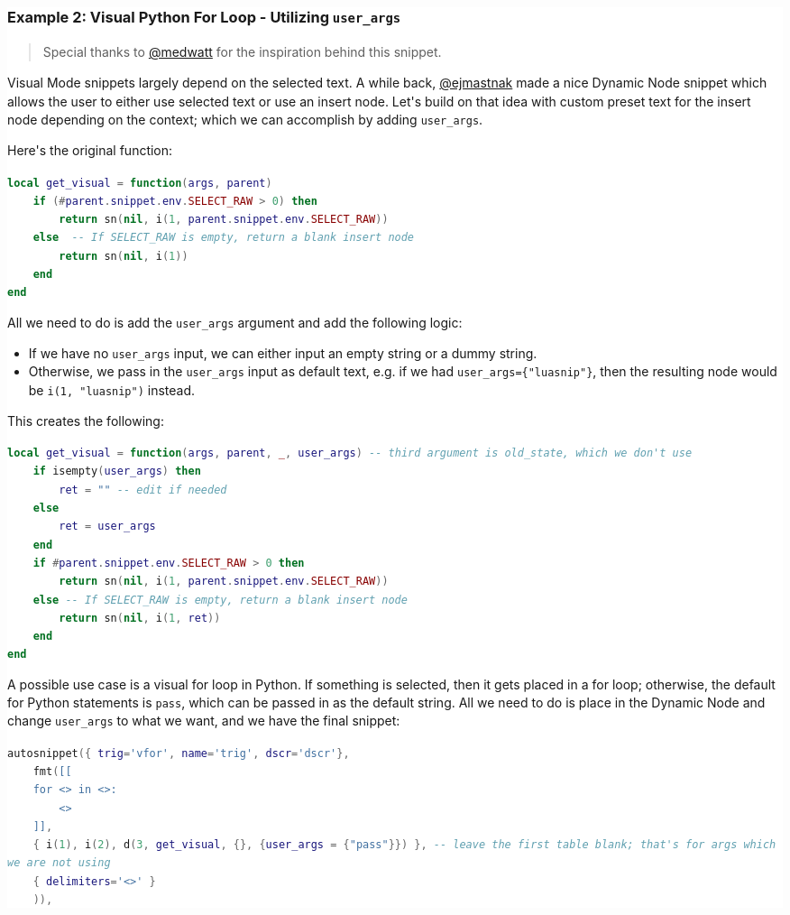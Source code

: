 ### Example 2: Visual Python For Loop - Utilizing `user_args`

> Special thanks to [@medwatt](https://github.com/medwatt) for the inspiration behind this snippet.

Visual Mode snippets largely depend on the selected text. A while back, [@ejmastnak](https://github.com/ejmastnak) made a nice Dynamic Node snippet which allows the user to either use selected text or use an insert node. Let's build on that idea with custom preset text for the insert node depending on the context; which we can accomplish by adding `user_args`.

Here's the original function: 
```lua
local get_visual = function(args, parent)
    if (#parent.snippet.env.SELECT_RAW > 0) then
        return sn(nil, i(1, parent.snippet.env.SELECT_RAW))
    else  -- If SELECT_RAW is empty, return a blank insert node
        return sn(nil, i(1))
    end
end
```

All we need to do is add the `user_args` argument and add the following logic:

- If we have no `user_args` input, we can either input an empty string or a dummy string.
- Otherwise, we pass in the `user_args` input as default text, e.g. if we had `user_args={"luasnip"}`, then the resulting node would be `i(1, "luasnip")` instead.

This creates the following:

```lua
local get_visual = function(args, parent, _, user_args) -- third argument is old_state, which we don't use
    if isempty(user_args) then
        ret = "" -- edit if needed
    else
        ret = user_args
    end
    if #parent.snippet.env.SELECT_RAW > 0 then
        return sn(nil, i(1, parent.snippet.env.SELECT_RAW))
    else -- If SELECT_RAW is empty, return a blank insert node
        return sn(nil, i(1, ret))
    end
end
```

A possible use case is a visual for loop in Python. If something is selected, then it gets placed in a for loop; otherwise, the default for Python statements is `pass`, which can be passed in as the default string. All we need to do is place in the Dynamic Node and change `user_args` to what we want, and we have the final snippet:

```lua
autosnippet({ trig='vfor', name='trig', dscr='dscr'},
    fmt([[
    for <> in <>: 
        <>
    ]],
    { i(1), i(2), d(3, get_visual, {}, {user_args = {"pass"}}) }, -- leave the first table blank; that's for args which we are not using
    { delimiters='<>' }
    )),
```
